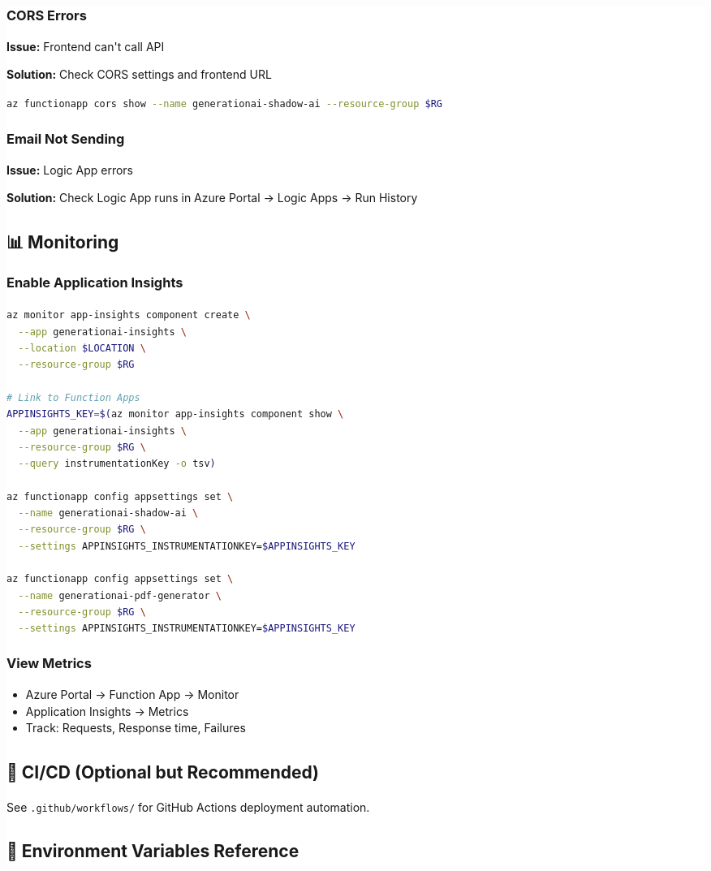 ### CORS Errors

**Issue:** Frontend can't call API

**Solution:** Check CORS settings and frontend URL
```bash
az functionapp cors show --name generationai-shadow-ai --resource-group $RG
```

### Email Not Sending

**Issue:** Logic App errors

**Solution:** Check Logic App runs in Azure Portal → Logic Apps → Run History

## 📊 Monitoring

### Enable Application Insights

```bash
az monitor app-insights component create \
  --app generationai-insights \
  --location $LOCATION \
  --resource-group $RG

# Link to Function Apps
APPINSIGHTS_KEY=$(az monitor app-insights component show \
  --app generationai-insights \
  --resource-group $RG \
  --query instrumentationKey -o tsv)

az functionapp config appsettings set \
  --name generationai-shadow-ai \
  --resource-group $RG \
  --settings APPINSIGHTS_INSTRUMENTATIONKEY=$APPINSIGHTS_KEY

az functionapp config appsettings set \
  --name generationai-pdf-generator \
  --resource-group $RG \
  --settings APPINSIGHTS_INSTRUMENTATIONKEY=$APPINSIGHTS_KEY
```

### View Metrics
- Azure Portal → Function App → Monitor
- Application Insights → Metrics
- Track: Requests, Response time, Failures

## 🔄 CI/CD (Optional but Recommended)

See `.github/workflows/` for GitHub Actions deployment automation.

## 📝 Environment Variables Reference

